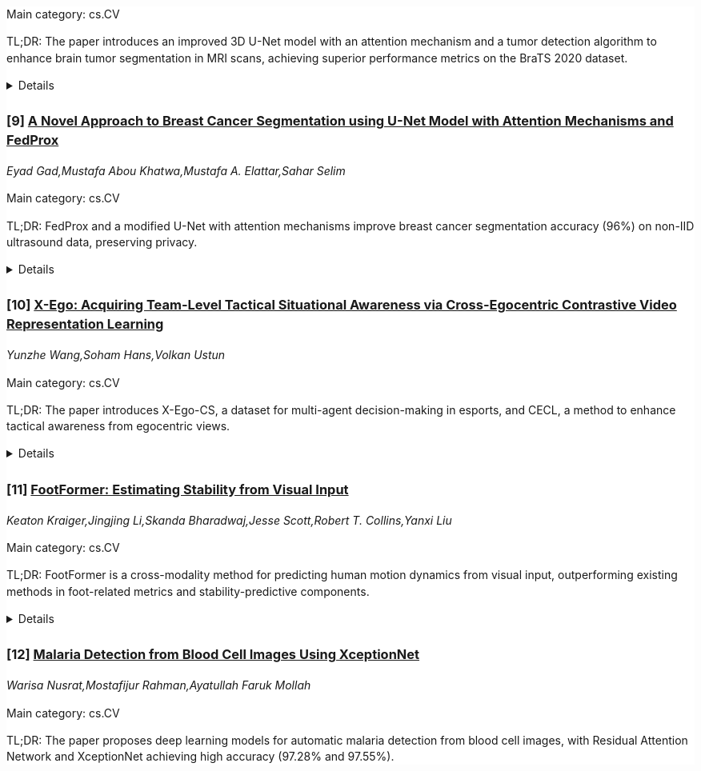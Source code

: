 Main category: cs.CV

TL;DR: The paper introduces an improved 3D U-Net model with an attention mechanism and a tumor detection algorithm to enhance brain tumor segmentation in MRI scans, achieving superior performance metrics on the BraTS 2020 dataset.


<details><summary>Details</summary></details>


### [9] [A Novel Approach to Breast Cancer Segmentation using U-Net Model with Attention Mechanisms and FedProx](https://arxiv.org/abs/2510.19118)
*Eyad Gad,Mustafa Abou Khatwa,Mustafa A. Elattar,Sahar Selim*

Main category: cs.CV

TL;DR: FedProx and a modified U-Net with attention mechanisms improve breast cancer segmentation accuracy (96%) on non-IID ultrasound data, preserving privacy.


<details><summary>Details</summary></details>


### [10] [X-Ego: Acquiring Team-Level Tactical Situational Awareness via Cross-Egocentric Contrastive Video Representation Learning](https://arxiv.org/abs/2510.19150)
*Yunzhe Wang,Soham Hans,Volkan Ustun*

Main category: cs.CV

TL;DR: The paper introduces X-Ego-CS, a dataset for multi-agent decision-making in esports, and CECL, a method to enhance tactical awareness from egocentric views.


<details><summary>Details</summary></details>


### [11] [FootFormer: Estimating Stability from Visual Input](https://arxiv.org/abs/2510.19170)
*Keaton Kraiger,Jingjing Li,Skanda Bharadwaj,Jesse Scott,Robert T. Collins,Yanxi Liu*

Main category: cs.CV

TL;DR: FootFormer is a cross-modality method for predicting human motion dynamics from visual input, outperforming existing methods in foot-related metrics and stability-predictive components.


<details><summary>Details</summary></details>


### [12] [Malaria Detection from Blood Cell Images Using XceptionNet](https://arxiv.org/abs/2510.19182)
*Warisa Nusrat,Mostafijur Rahman,Ayatullah Faruk Mollah*

Main category: cs.CV

TL;DR: The paper proposes deep learning models for automatic malaria detection from blood cell images, with Residual Attention Network and XceptionNet achieving high accuracy (97.28% and 97.55%).
